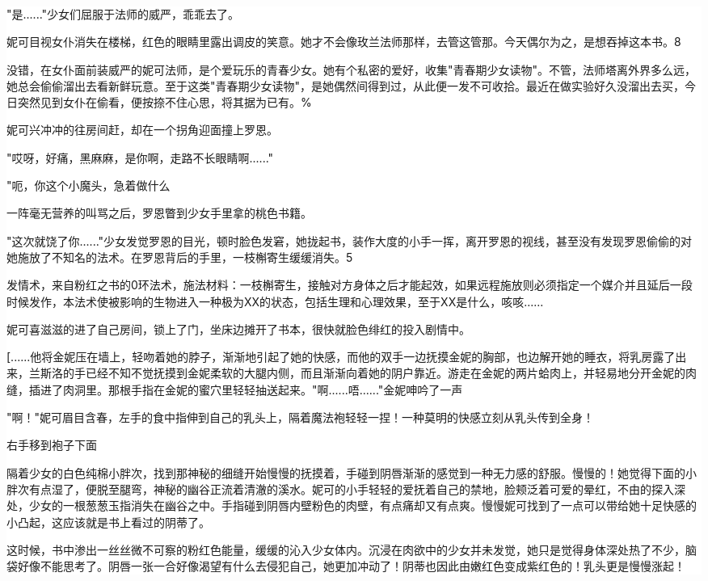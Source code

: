 



"是......"少女们屈服于法师的威严，乖乖去了。



妮可目视女仆消失在楼梯，红色的眼睛里露出调皮的笑意。她才不会像玫兰法师那样，去管这管那。今天偶尔为之，是想吞掉这本书。8



没错，在女仆面前装威严的妮可法师，是个爱玩乐的青春少女。她有个私密的爱好，收集"青春期少女读物"。不管，法师塔离外界多么远，她总会偷偷溜出去看新鲜玩意。至于这类"青春期少女读物"，是她偶然间得到过，从此便一发不可收拾。最近在做实验好久没溜出去买，今日突然见到女仆在偷看，便按捺不住心思，将其据为已有。%



妮可兴冲冲的往房间赶，却在一个拐角迎面撞上罗恩。





"哎呀，好痛，黑麻麻，是你啊，走路不长眼睛啊......"



"呃，你这个小魔头，急着做什么





一阵毫无营养的叫骂之后，罗恩瞥到少女手里拿的桃色书籍。





"这次就饶了你......"少女发觉罗恩的目光，顿时脸色发窘，她拢起书，装作大度的小手一挥，离开罗恩的视线，甚至没有发现罗恩偷偷的对她施放了不知名的法术。在罗恩背后的手里，一枝槲寄生缓缓消失。5





发情术，来自粉红之书的0环法术，施法材料：一枝槲寄生，接触对方身体之后才能起效，如果远程施放则必须指定一个媒介并且延后一段时候发作，本法术使被影响的生物进入一种极为XX的状态，包括生理和心理效果，至于XX是什么，咳咳......



妮可喜滋滋的进了自己房间，锁上了门，坐床边摊开了书本，很快就脸色绯红的投入剧情中。



 [......他将金妮压在墙上，轻吻着她的脖子，渐渐地引起了她的快感，而他的双手一边抚摸金妮的胸部，也边解开她的睡衣，将乳房露了出来，兰斯洛的手已经不知不觉抚摸到金妮柔软的大腿内侧，而且渐渐向着她的阴户靠近。游走在金妮的两片蛤肉上，并轻易地分开金妮的肉缝，插进了肉洞里。那根手指在金妮的蜜穴里轻轻抽送起来。"啊......唔......"金妮呻吟了一声



"啊！"妮可眉目含春，左手的食中指伸到自己的乳头上，隔着魔法袍轻轻一捏！一种莫明的快感立刻从乳头传到全身！



右手移到袍子下面

隔着少女的白色纯棉小胖次，找到那神秘的细缝开始慢慢的抚摸着，手碰到阴唇渐渐的感觉到一种无力感的舒服。慢慢的！她觉得下面的小胖次有点湿了，便脱至腿弯，神秘的幽谷正流着清澈的溪水。妮可的小手轻轻的爱抚着自己的禁地，脸颊泛着可爱的晕红，不由的探入深处，少女的一根葱葱玉指消失在幽谷之中。手指碰到阴唇内壁粉色的肉壁，有点痛却又有点爽。慢慢妮可找到了一点可以带给她十足快感的小凸起，这应该就是书上看过的阴蒂了。



这时候，书中渗出一丝丝微不可察的粉红色能量，缓缓的沁入少女体内。沉浸在肉欲中的少女并未发觉，她只是觉得身体深处热了不少，脑袋好像不能思考了。阴唇一张一合好像渴望有什么去侵犯自己，她更加冲动了！阴蒂也因此由嫩红色变成紫红色的！乳头更是慢慢涨起！

